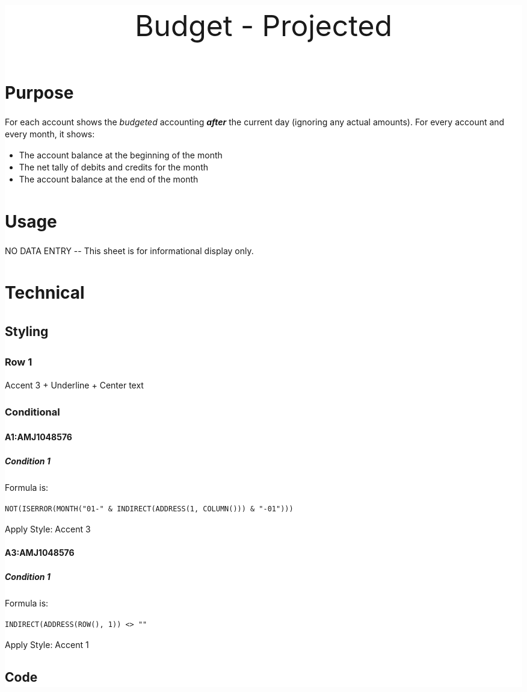 <header>
<font size="+12"><center>
    Budget - Projected
</center></font>
</header>

<main>

# Purpose

For each account shows the *budgeted* accounting _**after**_ the current day (ignoring any actual amounts).  For every account and every month, it shows:

* The account balance at the beginning of the month
* The net tally of debits and credits for the month
* The account balance at the end of the month

# Usage

NO DATA ENTRY  -- This sheet is for informational display only.

# Technical

## Styling

### Row 1

Accent 3 + Underline + Center text

### Conditional

#### A1:AMJ1048576

##### Condition 1

Formula is:

    NOT(ISERROR(MONTH("01-" & INDIRECT(ADDRESS(1, COLUMN())) & "-01")))

Apply Style: Accent 3

#### A3:AMJ1048576

##### Condition 1

Formula is:

    INDIRECT(ADDRESS(ROW(), 1)) <> ""

Apply Style: Accent 1

## Code
